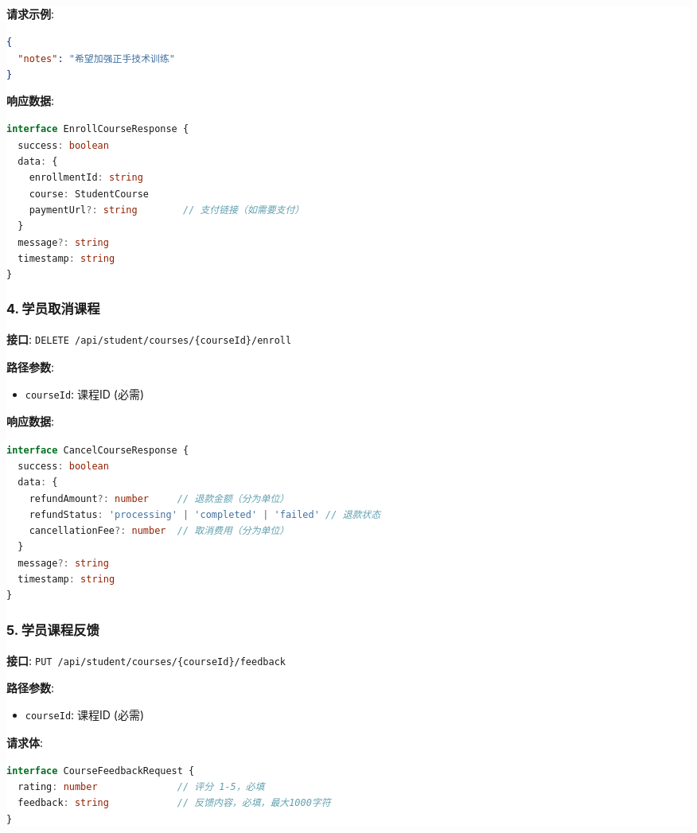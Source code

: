 **请求示例**:
```json
{
  "notes": "希望加强正手技术训练"
}
```

**响应数据**:
```typescript
interface EnrollCourseResponse {
  success: boolean
  data: {
    enrollmentId: string
    course: StudentCourse
    paymentUrl?: string        // 支付链接（如需要支付）
  }
  message?: string
  timestamp: string
}
```

### 4. 学员取消课程
**接口**: `DELETE /api/student/courses/{courseId}/enroll`

**路径参数**:
- `courseId`: 课程ID (必需)

**响应数据**:
```typescript
interface CancelCourseResponse {
  success: boolean
  data: {
    refundAmount?: number     // 退款金额（分为单位）
    refundStatus: 'processing' | 'completed' | 'failed' // 退款状态
    cancellationFee?: number  // 取消费用（分为单位）
  }
  message?: string
  timestamp: string
}
```

### 5. 学员课程反馈
**接口**: `PUT /api/student/courses/{courseId}/feedback`

**路径参数**:
- `courseId`: 课程ID (必需)

**请求体**:
```typescript
interface CourseFeedbackRequest {
  rating: number              // 评分 1-5，必填
  feedback: string            // 反馈内容，必填，最大1000字符
}
```
